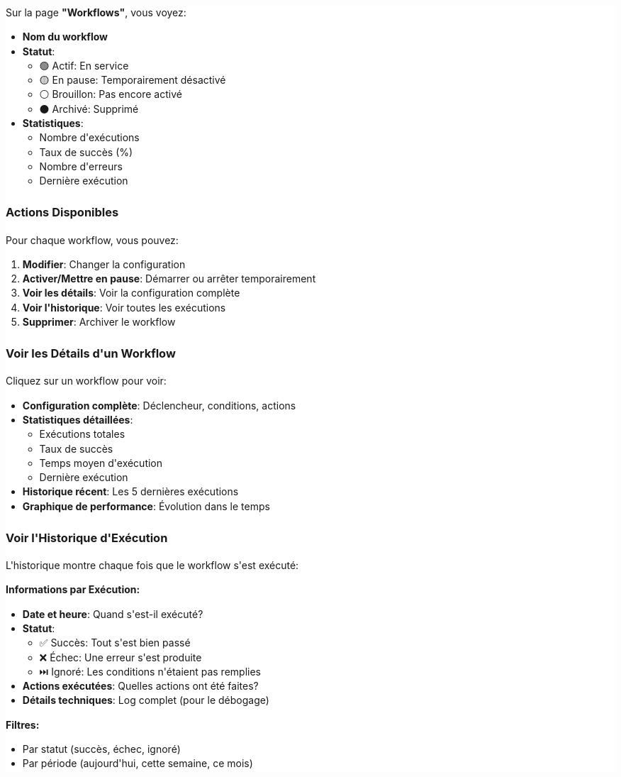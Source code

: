 Sur la page **"Workflows"**, vous voyez:

- **Nom du workflow**
- **Statut**:
  - 🟢 Actif: En service
  - 🟡 En pause: Temporairement désactivé
  - ⚪ Brouillon: Pas encore activé
  - ⚫ Archivé: Supprimé
- **Statistiques**:
  - Nombre d'exécutions
  - Taux de succès (%)
  - Nombre d'erreurs
  - Dernière exécution

### Actions Disponibles

Pour chaque workflow, vous pouvez:

1. **Modifier**: Changer la configuration
2. **Activer/Mettre en pause**: Démarrer ou arrêter temporairement
3. **Voir les détails**: Voir la configuration complète
4. **Voir l'historique**: Voir toutes les exécutions
5. **Supprimer**: Archiver le workflow

### Voir les Détails d'un Workflow

Cliquez sur un workflow pour voir:

- **Configuration complète**: Déclencheur, conditions, actions
- **Statistiques détaillées**:
  - Exécutions totales
  - Taux de succès
  - Temps moyen d'exécution
  - Dernière exécution
- **Historique récent**: Les 5 dernières exécutions
- **Graphique de performance**: Évolution dans le temps

### Voir l'Historique d'Exécution

L'historique montre chaque fois que le workflow s'est exécuté:

**Informations par Exécution:**
- **Date et heure**: Quand s'est-il exécuté?
- **Statut**:
  - ✅ Succès: Tout s'est bien passé
  - ❌ Échec: Une erreur s'est produite
  - ⏭️ Ignoré: Les conditions n'étaient pas remplies
- **Actions exécutées**: Quelles actions ont été faites?
- **Détails techniques**: Log complet (pour le débogage)

**Filtres:**
- Par statut (succès, échec, ignoré)
- Par période (aujourd'hui, cette semaine, ce mois)
